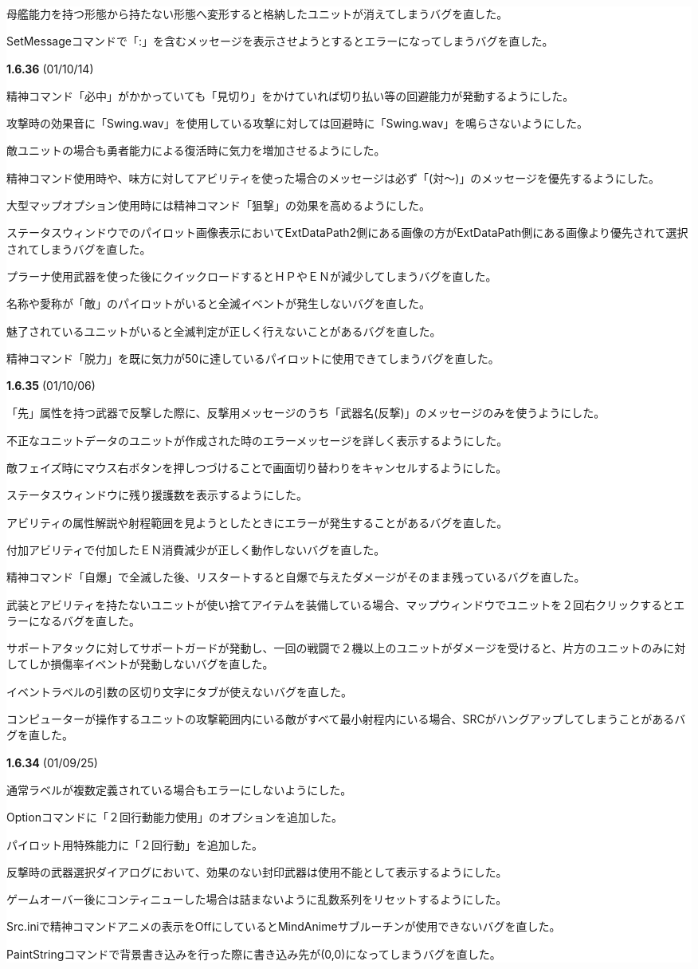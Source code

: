 母艦能力を持つ形態から持たない形態へ変形すると格納したユニットが消えてしまうバグを直した。

SetMessageコマンドで「:」を含むメッセージを表示させようとするとエラーになってしまうバグを直した。

**1.6.36** (01/10/14)

精神コマンド「必中」がかかっていても「見切り」をかけていれば切り払い等の回避能力が発動するようにした。

攻撃時の効果音に「Swing.wav」を使用している攻撃に対しては回避時に「Swing.wav」を鳴らさないようにした。

敵ユニットの場合も勇者能力による復活時に気力を増加させるようにした。

精神コマンド使用時や、味方に対してアビリティを使った場合のメッセージは必ず「(対～)」のメッセージを優先するようにした。

大型マップオプション使用時には精神コマンド「狙撃」の効果を高めるようにした。

ステータスウィンドウでのパイロット画像表示においてExtDataPath2側にある画像の方がExtDataPath側にある画像より優先されて選択されてしまうバグを直した。

プラーナ使用武器を使った後にクイックロードするとＨＰやＥＮが減少してしまうバグを直した。

名称や愛称が「敵」のパイロットがいると全滅イベントが発生しないバグを直した。

魅了されているユニットがいると全滅判定が正しく行えないことがあるバグを直した。

精神コマンド「脱力」を既に気力が50に達しているパイロットに使用できてしまうバグを直した。

**1.6.35** (01/10/06)

「先」属性を持つ武器で反撃した際に、反撃用メッセージのうち「武器名(反撃)」のメッセージのみを使うようにした。

不正なユニットデータのユニットが作成された時のエラーメッセージを詳しく表示するようにした。

敵フェイズ時にマウス右ボタンを押しつづけることで画面切り替わりをキャンセルするようにした。

ステータスウィンドウに残り援護数を表示するようにした。

アビリティの属性解説や射程範囲を見ようとしたときにエラーが発生することがあるバグを直した。

付加アビリティで付加したＥＮ消費減少が正しく動作しないバグを直した。

精神コマンド「自爆」で全滅した後、リスタートすると自爆で与えたダメージがそのまま残っているバグを直した。

武装とアビリティを持たないユニットが使い捨てアイテムを装備している場合、マップウィンドウでユニットを２回右クリックするとエラーになるバグを直した。

サポートアタックに対してサポートガードが発動し、一回の戦闘で２機以上のユニットがダメージを受けると、片方のユニットのみに対してしか損傷率イベントが発動しないバグを直した。

イベントラベルの引数の区切り文字にタブが使えないバグを直した。

コンピューターが操作するユニットの攻撃範囲内にいる敵がすべて最小射程内にいる場合、SRCがハングアップしてしまうことがあるバグを直した。

**1.6.34** (01/09/25)

通常ラベルが複数定義されている場合もエラーにしないようにした。

Optionコマンドに「２回行動能力使用」のオプションを追加した。

パイロット用特殊能力に「２回行動」を追加した。

反撃時の武器選択ダイアログにおいて、効果のない封印武器は使用不能として表示するようにした。

ゲームオーバー後にコンティニューした場合は詰まないように乱数系列をリセットするようにした。

Src.iniで精神コマンドアニメの表示をOffにしているとMindAnimeサブルーチンが使用できないバグを直した。

PaintStringコマンドで背景書き込みを行った際に書き込み先が(0,0)になってしまうバグを直した。
